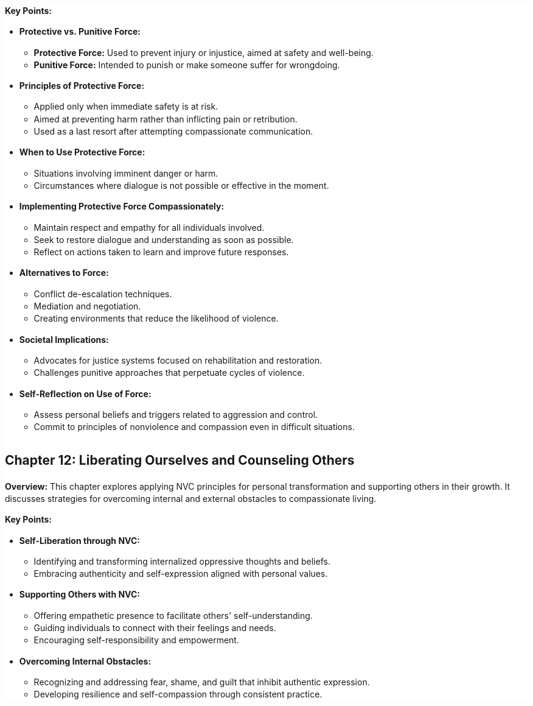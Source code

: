 **Key Points:**

- **Protective vs. Punitive Force:**
  - **Protective Force:** Used to prevent injury or injustice, aimed at safety and well-being.
  - **Punitive Force:** Intended to punish or make someone suffer for wrongdoing.

- **Principles of Protective Force:**
  - Applied only when immediate safety is at risk.
  - Aimed at preventing harm rather than inflicting pain or retribution.
  - Used as a last resort after attempting compassionate communication.

- **When to Use Protective Force:**
  - Situations involving imminent danger or harm.
  - Circumstances where dialogue is not possible or effective in the moment.

- **Implementing Protective Force Compassionately:**
  - Maintain respect and empathy for all individuals involved.
  - Seek to restore dialogue and understanding as soon as possible.
  - Reflect on actions taken to learn and improve future responses.

- **Alternatives to Force:**
  - Conflict de-escalation techniques.
  - Mediation and negotiation.
  - Creating environments that reduce the likelihood of violence.

- **Societal Implications:**
  - Advocates for justice systems focused on rehabilitation and restoration.
  - Challenges punitive approaches that perpetuate cycles of violence.

- **Self-Reflection on Use of Force:**
  - Assess personal beliefs and triggers related to aggression and control.
  - Commit to principles of nonviolence and compassion even in difficult situations.



## **Chapter 12: Liberating Ourselves and Counseling Others**

**Overview:**
This chapter explores applying NVC principles for personal transformation and supporting others in their growth. It discusses strategies for overcoming internal and external obstacles to compassionate living.

**Key Points:**

- **Self-Liberation through NVC:**
  - Identifying and transforming internalized oppressive thoughts and beliefs.
  - Embracing authenticity and self-expression aligned with personal values.

- **Supporting Others with NVC:**
  - Offering empathetic presence to facilitate others' self-understanding.
  - Guiding individuals to connect with their feelings and needs.
  - Encouraging self-responsibility and empowerment.

- **Overcoming Internal Obstacles:**
  - Recognizing and addressing fear, shame, and guilt that inhibit authentic expression.
  - Developing resilience and self-compassion through consistent practice.
